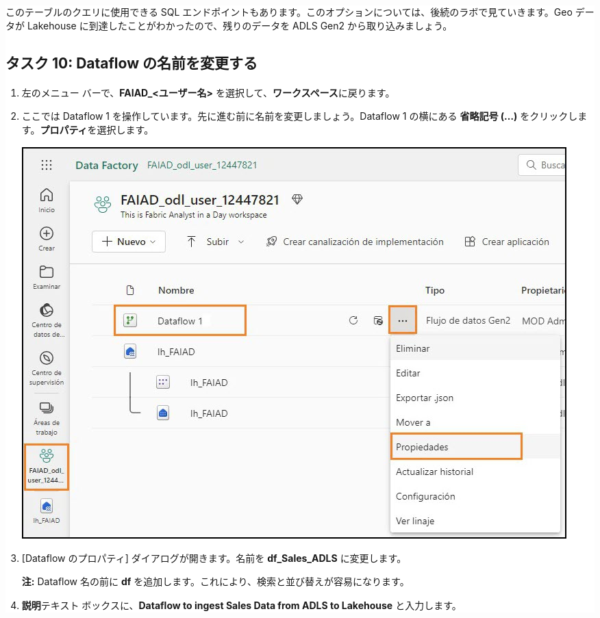 このテーブルのクエリに使用できる SQL エンドポイントもあります。このオプションについては、後続のラボで見ていきます。Geo  データが Lakehouse  に到達したことがわかったので、残りのデータを ADLS Gen2 から取り込みましょう。


## タスク 10: Dataflow の名前を変更する
1.	左のメニュー バーで、**FAIAD_<ユーザー名>**  を選択して、**ワークスペース**に戻ります。

2.	ここでは Dataflow 1 を操作しています。先に進む前に名前を変更しましょう。Dataflow 1
    の横にある **省略記号 (…)** をクリックします。**プロパティ**を選択します。
 
    ![](../Images/lab-03/image137.jpg)

3.	[Dataflow のプロパティ] ダイアログが開きます。名前を **df_Sales_ADLS** に変更します。

    **注:** Dataflow 名の前に **df** を追加します。これにより、検索と並び替えが容易になります。

4.	**説明**テキスト ボックスに、**Dataflow to ingest Sales Data from ADLS to Lakehouse** と入力します。
